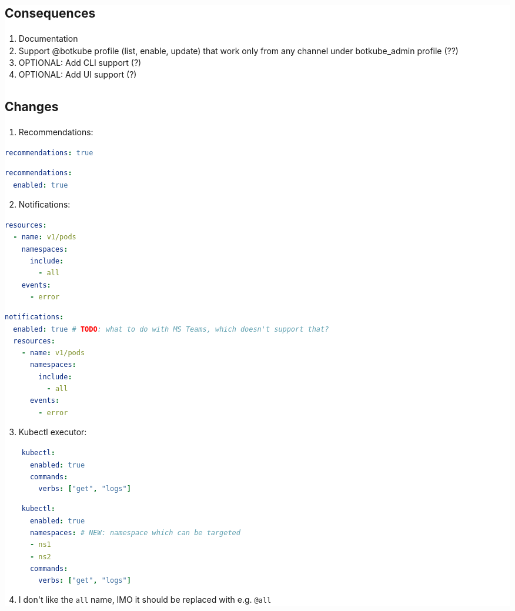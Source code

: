 ## Consequences

1. Documentation
2. Support @botkube profile (list, enable, update) that work only from any channel under botkube_admin profile (??)
3. OPTIONAL: Add CLI support (?)
4. OPTIONAL: Add UI support (?)

## Changes

1. Recommendations:
```yaml
recommendations: true
```
```yaml
recommendations:
  enabled: true
```

2. Notifications:
```yaml
resources:
  - name: v1/pods
    namespaces:
      include:
        - all
    events:
      - error
```
```yaml
notifications:
  enabled: true # TODO: what to do with MS Teams, which doesn't support that?
  resources:
    - name: v1/pods
      namespaces:
        include:
          - all
      events:
        - error
```

3. Kubectl executor:
```yaml
    kubectl:
      enabled: true
      commands:
        verbs: ["get", "logs"]
```
```yaml
    kubectl:
      enabled: true
      namespaces: # NEW: namespace which can be targeted
      - ns1
      - ns2
      commands:
        verbs: ["get", "logs"]
```
4. I don't like the `all` name, IMO it should be replaced with e.g. `@all`
